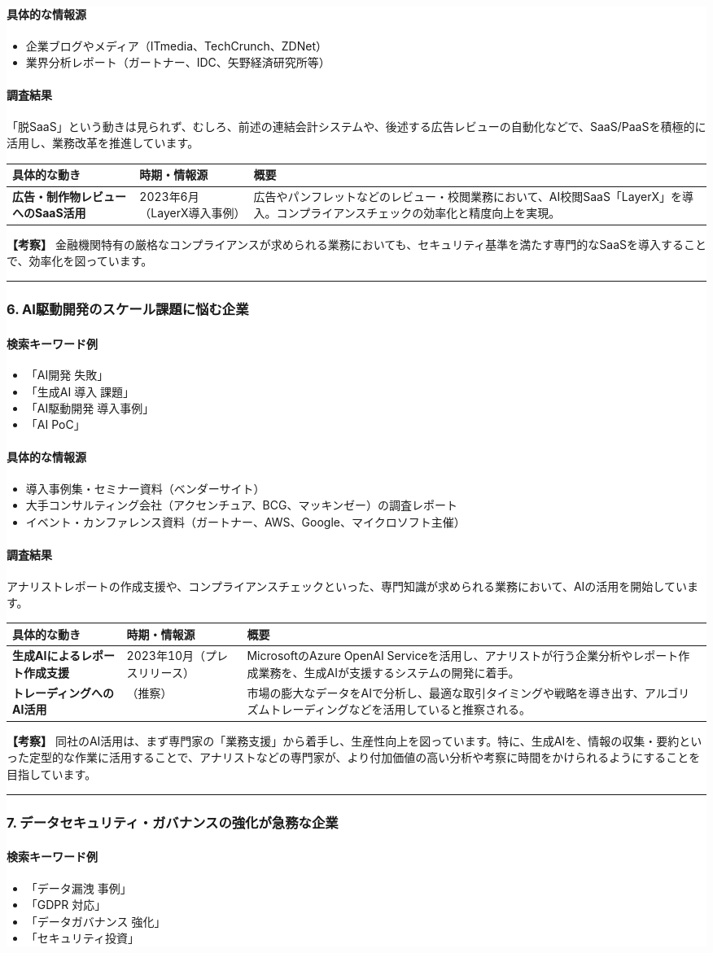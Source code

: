 #### 具体的な情報源
- 企業ブログやメディア（ITmedia、TechCrunch、ZDNet）
- 業界分析レポート（ガートナー、IDC、矢野経済研究所等）

#### 調査結果

「脱SaaS」という動きは見られず、むしろ、前述の連結会計システムや、後述する広告レビューの自動化などで、SaaS/PaaSを積極的に活用し、業務改革を推進しています。

| 具体的な動き | 時期・情報源 | 概要 |
| :--- | :--- | :--- |
| **広告・制作物レビューへのSaaS活用** | 2023年6月（LayerX導入事例） | 広告やパンフレットなどのレビュー・校閲業務において、AI校閲SaaS「LayerX」を導入。コンプライアンスチェックの効率化と精度向上を実現。 |

**【考察】**
金融機関特有の厳格なコンプライアンスが求められる業務においても、セキュリティ基準を満たす専門的なSaaSを導入することで、効率化を図っています。

---

### 6. AI駆動開発のスケール課題に悩む企業

#### 検索キーワード例
- 「AI開発 失敗」
- 「生成AI 導入 課題」
- 「AI駆動開発 導入事例」
- 「AI PoC」

#### 具体的な情報源
- 導入事例集・セミナー資料（ベンダーサイト）
- 大手コンサルティング会社（アクセンチュア、BCG、マッキンゼー）の調査レポート
- イベント・カンファレンス資料（ガートナー、AWS、Google、マイクロソフト主催）

#### 調査結果

アナリストレポートの作成支援や、コンプライアンスチェックといった、専門知識が求められる業務において、AIの活用を開始しています。

| 具体的な動き | 時期・情報源 | 概要 |
| :--- | :--- | :--- |
| **生成AIによるレポート作成支援** | 2023年10月（プレスリリース） | MicrosoftのAzure OpenAI Serviceを活用し、アナリストが行う企業分析やレポート作成業務を、生成AIが支援するシステムの開発に着手。 |
| **トレーディングへのAI活用** | （推察） | 市場の膨大なデータをAIで分析し、最適な取引タイミングや戦略を導き出す、アルゴリズムトレーディングなどを活用していると推察される。 |

**【考察】**
同社のAI活用は、まず専門家の「業務支援」から着手し、生産性向上を図っています。特に、生成AIを、情報の収集・要約といった定型的な作業に活用することで、アナリストなどの専門家が、より付加価値の高い分析や考察に時間をかけられるようにすることを目指しています。

---

### 7. データセキュリティ・ガバナンスの強化が急務な企業

#### 検索キーワード例
- 「データ漏洩 事例」
- 「GDPR 対応」
- 「データガバナンス 強化」
- 「セキュリティ投資」
